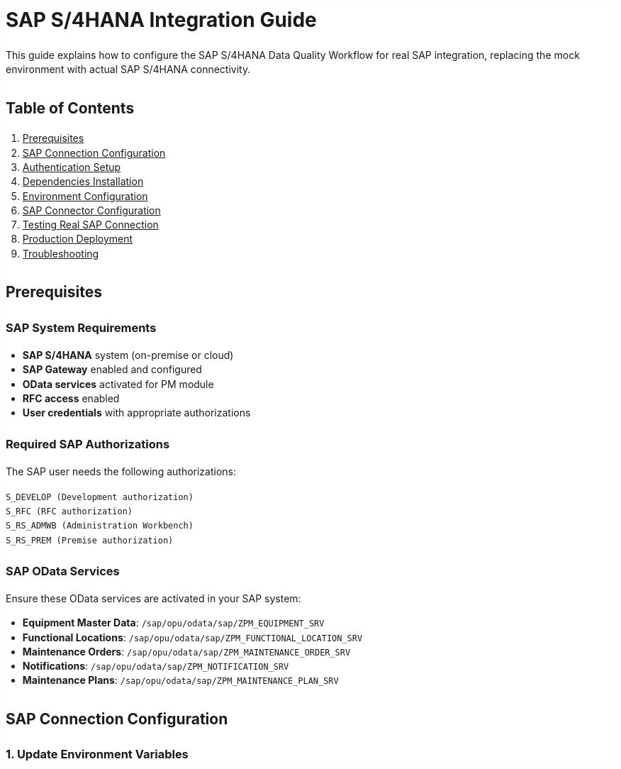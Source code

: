 # SAP S/4HANA Integration Guide

This guide explains how to configure the SAP S/4HANA Data Quality Workflow for real SAP integration, replacing the mock environment with actual SAP S/4HANA connectivity.

## Table of Contents

1. [Prerequisites](#prerequisites)
2. [SAP Connection Configuration](#sap-connection-configuration)
3. [Authentication Setup](#authentication-setup)
4. [Dependencies Installation](#dependencies-installation)
5. [Environment Configuration](#environment-configuration)
6. [SAP Connector Configuration](#sap-connector-configuration)
7. [Testing Real SAP Connection](#testing-real-sap-connection)
8. [Production Deployment](#production-deployment)
9. [Troubleshooting](#troubleshooting)

## Prerequisites

### SAP System Requirements

- **SAP S/4HANA** system (on-premise or cloud)
- **SAP Gateway** enabled and configured
- **OData services** activated for PM module
- **RFC access** enabled
- **User credentials** with appropriate authorizations

### Required SAP Authorizations

The SAP user needs the following authorizations:

```
S_DEVELOP (Development authorization)
S_RFC (RFC authorization)
S_RS_ADMWB (Administration Workbench)
S_RS_PREM (Premise authorization)
```

### SAP OData Services

Ensure these OData services are activated in your SAP system:

- **Equipment Master Data**: `/sap/opu/odata/sap/ZPM_EQUIPMENT_SRV`
- **Functional Locations**: `/sap/opu/odata/sap/ZPM_FUNCTIONAL_LOCATION_SRV`
- **Maintenance Orders**: `/sap/opu/odata/sap/ZPM_MAINTENANCE_ORDER_SRV`
- **Notifications**: `/sap/opu/odata/sap/ZPM_NOTIFICATION_SRV`
- **Maintenance Plans**: `/sap/opu/odata/sap/ZPM_MAINTENANCE_PLAN_SRV`

## SAP Connection Configuration

### 1. Update Environment Variables
